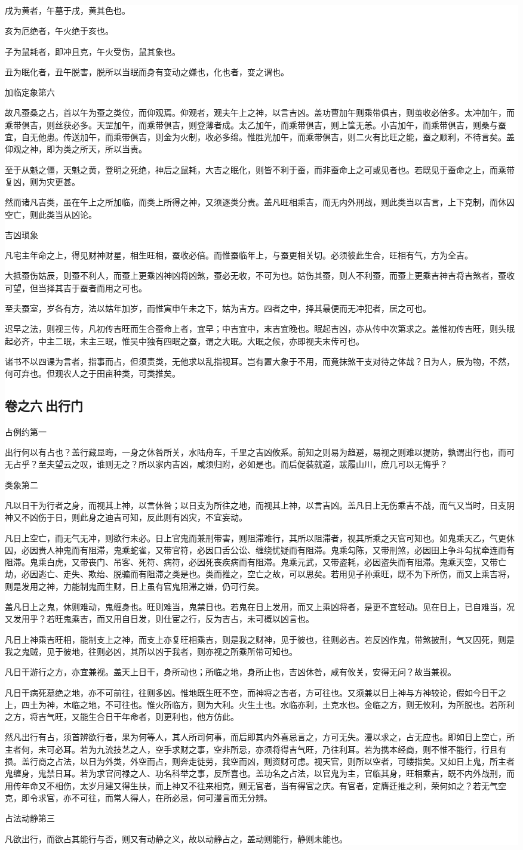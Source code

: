 戌为黄者，午墓于戌，黄其色也。  

亥为厄绝者，午火绝于亥也。  

子为鼠耗者，即冲且克，午火受伤，鼠其象也。  

丑为眠化者，丑午脱害，脱所以当眠而身有变动之嫌也，化也者，变之谓也。  

加临定象第六  

故凡蚕桑之占，首以午为蚕之类位，而仰观焉。仰观者，观夫午上之神，以言吉凶。盖功曹加午则乘带俱吉，则茧收必倍多。太冲加午，而乘带俱吉，则丝获必多。天罡加午，而乘带俱吉，则登薄者成。太乙加午，而乘带俱吉，则上筐无恙。小吉加午，而乘带俱吉，则桑与蚕宜，自无他患。传送加午，而乘带俱吉，则金为火制，收必多绵。惟胜光加午，而乘带俱吉，则二火有比旺之能，蚕之顺利，不待言矣。盖仰观之神，即为类之所天，所以当责。  

至于从魁之僵，天魁之黄，登明之死绝，神后之鼠耗，大吉之眠化，则皆不利于蚕，而非蚕命上之可或见者也。若既见于蚕命之上，而乘带复凶，则为灾更甚。  

然而诸凡吉类，虽在午上之所加临，而类上所得之神，又须逐类分责。盖凡旺相乘吉，而无内外刑战，则此类当以吉言，上下克制，而休囚空亡，则此类当从凶论。  

吉凶琐象  

凡宅主年命之上，得见财神财星，相生旺相，蚕收必倍。而惟蚕临年上，与蚕更相关切。必须彼此生合，旺相有气，方为全吉。  

大抵蚕伤姑辰，则蚕不利人，而蚕上更乘凶神凶将凶煞，蚕必无收，不可为也。姑伤其蚕，则人不利蚕，而蚕上更乘吉神吉将吉煞者，蚕收可望，但当择其吉于蚕者而用之可也。  

至夫蚕室，岁各有方，法以姑年加岁，而惟寅申午未之下，姑为吉方。四者之中，择其最便而无冲犯者，居之可也。  

迟早之法，则视三传，凡初传吉旺而生合蚕命上者，宜早；中吉宜中，末吉宜晚也。眠起吉凶，亦从传中次第求之。盖惟初传吉旺，则头眠起必齐，中主二眠，末主三眠，惟吴中独有四眠之蚕，谓之大眠。大眠之候，亦即视夫末传可也。  

诸书不以四课为言者，指事而占，但须责类，无他求以乱指视耳。岂有置大象于不用，而竟抹煞干支对待之体哉？日为人，辰为物，不然，何可弃也。但观农人之于田亩种类，可类推矣。  

## 卷之六 出行门  

占例约第一  

出行何以有占也？盖行藏显晦，一身之休咎所关，水陆舟车，千里之吉凶攸系。前知之则易为趋避，易视之则难以提防，孰谓出行也，而可无占乎？至夫望云之叹，谁则无之？所以家内吉凶，咸须归附，必如是也。而后促装就道，跋履山川，庶几可以无悔乎？  

类象第二  

凡以日干为行者之身，而视其上神，以言休咎；以日支为所往之地，而视其上神，以言吉凶。盖凡日上无伤乘吉不战，而气又当时，日支阴神又不凶伤于日，则此身之迪吉可知，反此则有凶灾，不宜妄动。  

凡日上空亡，而无气无冲，则欲行未必。日上官鬼而兼刑带害，则阻滞难行，其所以阻滞者，视其所乘之天官可知也。如鬼乘天乙，气更休囚，必因贵人神鬼而有阻滞，鬼乘蛇雀，又带官符，必因口舌公讼、缠绕忧疑而有阻滞。鬼乘勾陈，又带刑煞，必因田上争斗勾扰牵连而有阻滞。鬼乘白虎，又带丧门、吊客、死符、病符，必因死丧疾病而有阻滞。鬼乘元武，又带盗耗，必因盗失而有阻滞。鬼乘天空，又带亡劫，必因逃亡、走失、欺绐、脱骗而有阻滞之类是也。类而推之，空亡之故，可以思矣。若用见子孙乘旺，既不为下所伤，而又上乘吉将，则是发用之神，力能制鬼而生财，日上虽有官鬼阻滞之嫌，仍可行矣。  

盖凡日上之鬼，休则难动，鬼缠身也。旺则难当，鬼禁日也。若鬼在日上发用，而又上乘凶将者，是更不宜轻动。见在日上，已自难当，况又发用乎？若旺鬼乘吉，而又用自日发，则仕宦之行，反为吉占，未可概以凶言也。  

凡日上神乘吉旺相，能制支上之神，而支上亦复旺相乘吉，则是我之财神，见于彼也，往则必吉。若反凶作鬼，带煞披刑，气又囚死，则是我之鬼贼，见于彼地，往则必凶，其所以凶于我者，则亦视之所乘所带可知也。  

凡日干游行之方，亦宜兼视。盖天上日干，身所动也；所临之地，身所止也，吉凶休咎，咸有攸关，安得无问？故当兼视。  

凡日干病死墓绝之地，亦不可前往，往则多凶。惟地既生旺不空，而神将之吉者，方可往也。又须兼以日上神与方神较论，假如今日干之上，四土为神，木临之地，不可往也。惟火所临方，则为大利。火生土也。水临亦利，土克水也。金临之方，则无攸利，为所脱也。若所利之方，将吉气旺，又能生合日干年命者，则更利也，他方仿此。  

然凡出行有占，须首辨欲行者，果为何等人，其人所司何事，而后即其内外喜忌言之，方可无失。漫以求之，占无应也。即如日上空亡，所主者何，未可必耳。若为九流技艺之人，空手求财之事，空非所忌，亦须将得吉气旺，乃往利耳。若为携本经商，则不惟不能行，行且有损。盖行商之占法，以日为外类，外空而占，则奔走徒劳，我空而凶，则资财可虑。视天官，则所以空者，可缕指矣。又如日上鬼，所主者鬼缠身，鬼禁日耳。若为求官问禄之人、功名科举之事，反所喜也。盖功名之占法，以官鬼为主，官临其身，旺相乘吉，既不内外战刑，而用传年命又不相伤，太岁月建又得生扶，而上神又不往来相克，则无官者，当有得官之庆。有官者，定膺迁推之利，荣何如之？若无气空克，即令求官，亦不可往，而常人得人，在所必忌，何可漫言而无分辨。  

占法动静第三  

凡欲出行，而欲占其能行与否，则又有动静之义，故以动静占之，盖动则能行，静则未能也。  
